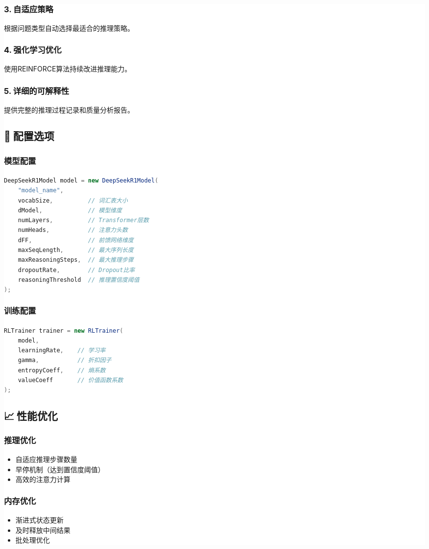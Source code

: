 ### 3. 自适应策略
根据问题类型自动选择最适合的推理策略。

### 4. 强化学习优化
使用REINFORCE算法持续改进推理能力。

### 5. 详细的可解释性
提供完整的推理过程记录和质量分析报告。

## 🔧 配置选项

### 模型配置
```java
DeepSeekR1Model model = new DeepSeekR1Model(
    "model_name",
    vocabSize,          // 词汇表大小
    dModel,             // 模型维度  
    numLayers,          // Transformer层数
    numHeads,           // 注意力头数
    dFF,                // 前馈网络维度
    maxSeqLength,       // 最大序列长度
    maxReasoningSteps,  // 最大推理步骤
    dropoutRate,        // Dropout比率
    reasoningThreshold  // 推理置信度阈值
);
```

### 训练配置
```java
RLTrainer trainer = new RLTrainer(
    model,
    learningRate,    // 学习率
    gamma,           // 折扣因子
    entropyCoeff,    // 熵系数
    valueCoeff       // 价值函数系数
);
```

## 📈 性能优化

### 推理优化
- 自适应推理步骤数量
- 早停机制（达到置信度阈值）
- 高效的注意力计算

### 内存优化  
- 渐进式状态更新
- 及时释放中间结果
- 批处理优化
